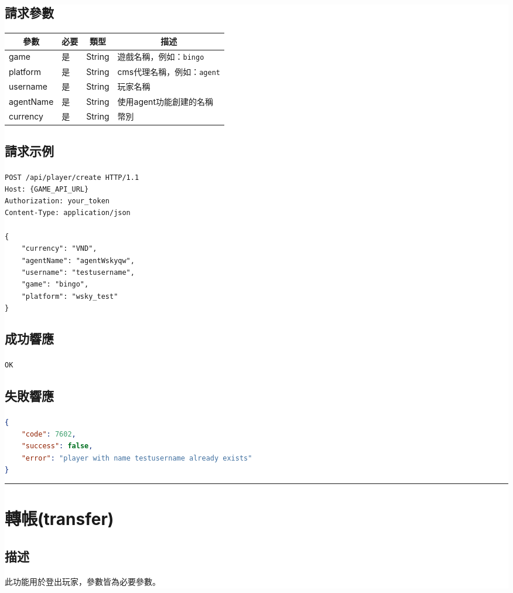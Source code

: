 ## 請求參數
| 參數          | 必要 | 類型   | 描述                     |
|--------------|------|--------|--------------------------|
| game         | 是   | String | 遊戲名稱，例如：`bingo`   |
| platform     | 是   | String | cms代理名稱，例如：`agent`|
| username     | 是   | String | 玩家名稱                 |
| agentName    | 是   | String | 使用agent功能創建的名稱    |
| currency     | 是   | String | 幣別                     |

## 請求示例
```http
POST /api/player/create HTTP/1.1
Host: {GAME_API_URL}
Authorization: your_token
Content-Type: application/json

{
    "currency": "VND",
    "agentName": "agentWskyqw",
    "username": "testusername",
    "game": "bingo",
    "platform": "wsky_test"
}
```

## 成功響應
```html
OK
```

## 失敗響應
```json
{
    "code": 7602,
    "success": false,
    "error": "player with name testusername already exists"
}
```

---

# 轉帳(transfer)

## 描述
此功能用於登出玩家，參數皆為必要參數。
